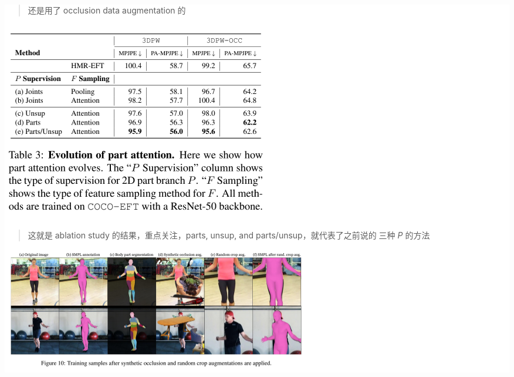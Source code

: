 > 还是用了 occlusion data augmentation 的



<img src="PARE- Part Attention Regressor for 3D Human Body Estimation.assets/截屏2021-11-13 上午12.05.52.png" alt="截屏2021-11-13 上午12.05.52" style="zoom:50%;" />

> 这就是 ablation study 的结果，重点关注，parts, unsup, and parts/unsup，就代表了之前说的 三种 $P$ 的方法



<img src="PARE- Part Attention Regressor for 3D Human Body Estimation.assets/截屏2021-11-13 上午12.08.13.png" alt="截屏2021-11-13 上午12.08.13" style="zoom:50%;" />
